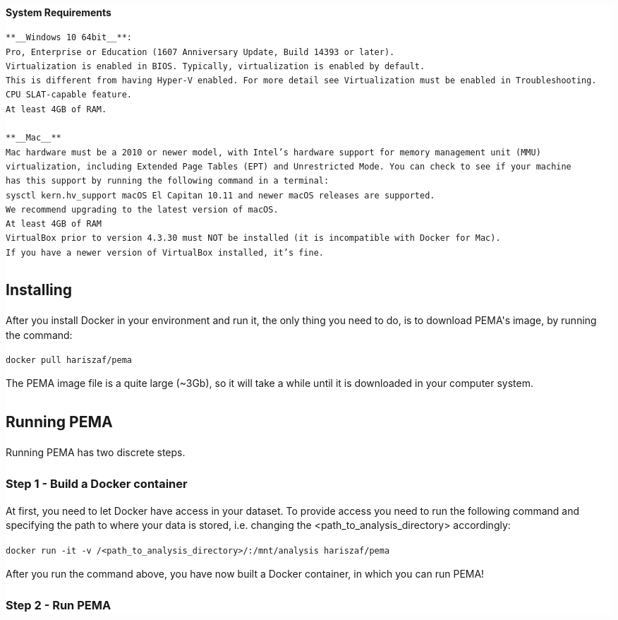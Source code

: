 **System Requirements**

```
**__Windows 10 64bit__**:
Pro, Enterprise or Education (1607 Anniversary Update, Build 14393 or later).
Virtualization is enabled in BIOS. Typically, virtualization is enabled by default.
This is different from having Hyper-V enabled. For more detail see Virtualization must be enabled in Troubleshooting.
CPU SLAT-capable feature.
At least 4GB of RAM.

**__Mac__**
Mac hardware must be a 2010 or newer model, with Intel’s hardware support for memory management unit (MMU)
virtualization, including Extended Page Tables (EPT) and Unrestricted Mode. You can check to see if your machine
has this support by running the following command in a terminal:
sysctl kern.hv_support macOS El Capitan 10.11 and newer macOS releases are supported.
We recommend upgrading to the latest version of macOS.
At least 4GB of RAM
VirtualBox prior to version 4.3.30 must NOT be installed (it is incompatible with Docker for Mac).
If you have a newer version of VirtualBox installed, it’s fine.
```


## Installing

After you install Docker in your environment and run it, the only thing you need to do, is to download PEMA's image, by running the command:

```
docker pull hariszaf/pema
```

The PEMA image file is a quite large (~3Gb), so it will take a while until it is downloaded in your computer system.


## Running PEMA

Running PEMA has two discrete steps.

### Step 1 - Build a Docker container

At first, you need to let Docker have access in your dataset. To provide access you need to run the following command and specifying the path to where your data is stored, i.e. changing the <path_to_analysis_directory> accordingly:

```
docker run -it -v /<path_to_analysis_directory>/:/mnt/analysis hariszaf/pema
```

After you run the command above, you have now built a Docker container, in which you can run PEMA!


### Step 2 - Run PEMA
